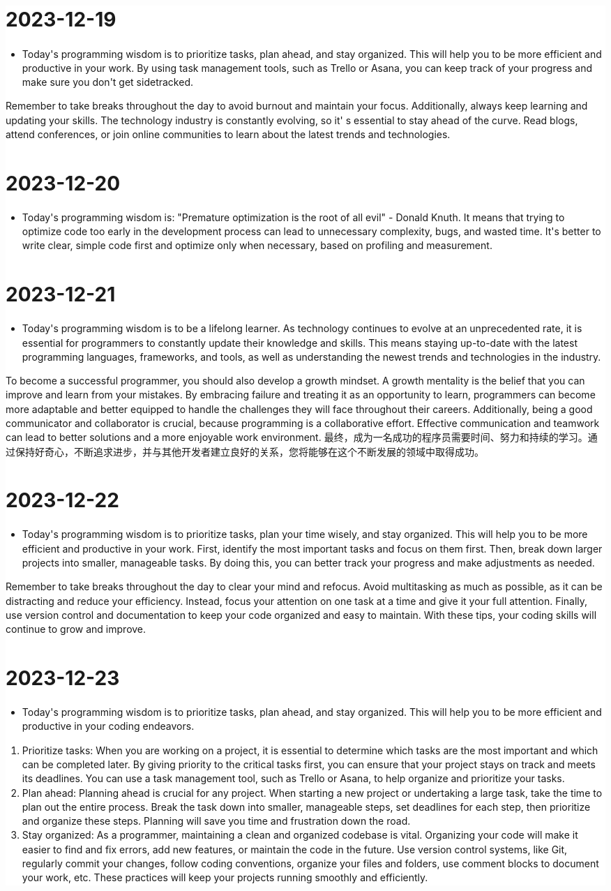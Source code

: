 # 2023-12-19
- Today's programming wisdom is to prioritize tasks, plan ahead, and stay organized. This will help you to be more efficient and productive in your work. By using task management tools, such as Trello or Asana, you can keep track of your progress and make sure you don't get sidetracked.

Remember to take breaks throughout the day to avoid burnout and maintain your focus. Additionally, always keep learning and updating your skills. The technology industry is constantly evolving, so it' s essential to stay ahead of the curve. Read blogs, attend conferences, or join online communities to learn about the latest trends and technologies.

# 2023-12-20
- Today's programming wisdom is: "Premature optimization is the root of all evil" - Donald Knuth. It means that trying to optimize code too early in the development process can lead to unnecessary complexity, bugs, and wasted time. It's better to write clear, simple code first and optimize only when necessary, based on profiling and measurement.

# 2023-12-21
- Today's programming wisdom is to be a lifelong learner. As technology continues to evolve at an unprecedented rate, it is essential for programmers to constantly update their knowledge and skills. This means staying up-to-date with the latest programming languages, frameworks, and tools, as well as understanding the newest trends and technologies in the industry.

To become a successful programmer, you should also develop a growth mindset. A growth mentality is the belief that you can improve and learn from your mistakes. By embracing failure and treating it as an opportunity to learn, programmers can become more adaptable and better equipped to handle the challenges they will face throughout their careers. Additionally, being a good communicator and collaborator is crucial, because programming is a collaborative effort. Effective communication and teamwork can lead to better solutions and a more enjoyable work environment. 
 最终，成为一名成功的程序员需要时间、努力和持续的学习。通过保持好奇心，不断追求进步，并与其他开发者建立良好的关系，您将能够在这个不断发展的领域中取得成功。

# 2023-12-22
- Today's programming wisdom is to prioritize tasks, plan your time wisely, and stay organized. This will help you to be more efficient and productive in your work. First, identify the most important tasks and focus on them first. Then, break down larger projects into smaller, manageable tasks. By doing this, you can better track your progress and make adjustments as needed.

Remember to take breaks throughout the day to clear your mind and refocus. Avoid multitasking as much as possible, as it can be distracting and reduce your efficiency. Instead, focus your attention on one task at a time and give it your full attention. Finally, use version control and documentation to keep your code organized and easy to maintain. With these tips, your coding skills will continue to grow and improve.

# 2023-12-23
- Today's programming wisdom is to prioritize tasks, plan ahead, and stay organized. This will help you to be more efficient and productive in your coding endeavors.

1. Prioritize tasks: When you are working on a project, it is essential to determine which tasks are the most important and which can be completed later. By giving priority to the critical tasks first, you can ensure that your project stays on track and meets its deadlines. You can use a task management tool, such as Trello or Asana, to help organize and prioritize your tasks. 
 2. Plan ahead: Planning ahead is crucial for any project. When starting a new project or undertaking a large task, take the time to plan out the entire process. Break the task down into smaller, manageable steps, set deadlines for each step, then prioritize and organize these steps. Planning will save you time and frustration down the road.  
3. Stay organized: As a programmer, maintaining a clean and organized codebase is vital. Organizing your code will make it easier to find and fix errors, add new features, or maintain the code in the future. Use version control systems, like Git, regularly commit your changes, follow coding conventions, organize your files and folders, use comment blocks to document your work, etc. These practices will keep your projects running smoothly and efficiently.
